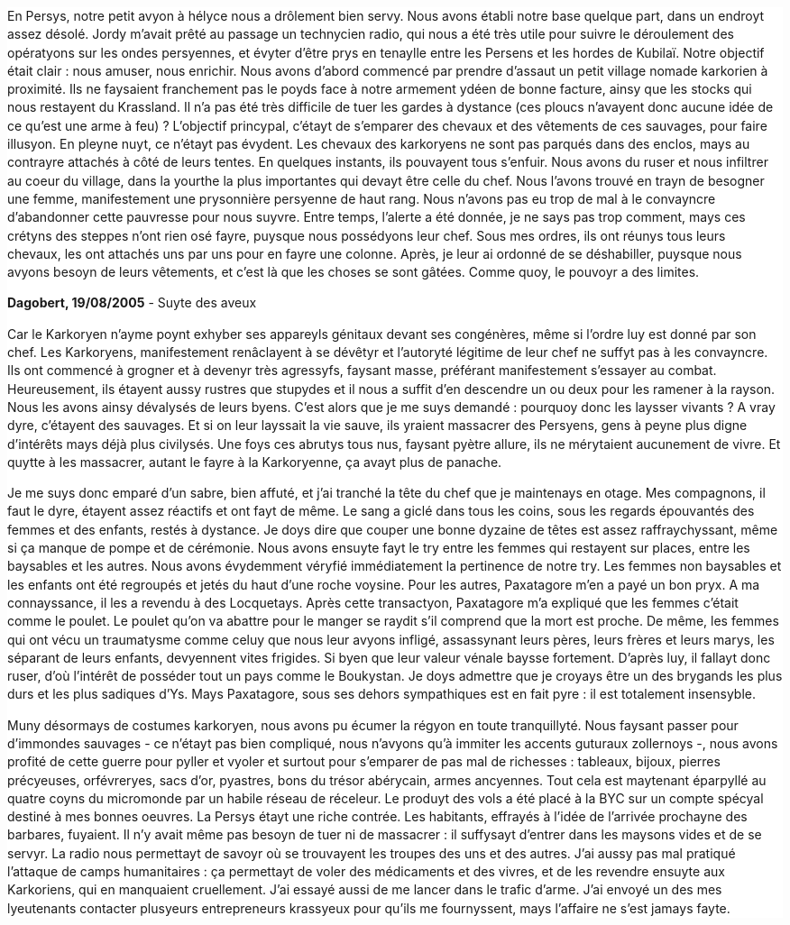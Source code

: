 En Persys, notre petit avyon à hélyce nous a drôlement bien servy. Nous avons établi notre base quelque part, dans un endroyt assez désolé. Jordy m’avait prêté au passage un technycien radio, qui nous a été très utile pour suivre le déroulement des opératyons sur les ondes persyennes, et évyter d’être prys en tenaylle entre les Persens et les hordes de Kubilaï. Notre objectif était clair : nous amuser, nous enrichir. Nous avons d’abord commencé par prendre d’assaut un petit village nomade karkorien à proximité. Ils ne faysaient franchement pas le poyds face à notre armement ydéen de bonne facture, ainsy que les stocks qui nous restayent du Krassland. Il n’a pas été très difficile de tuer les gardes à dystance (ces ploucs n’avayent donc aucune idée de ce qu’est une arme à feu) ? L’objectif princypal, c’étayt de s’emparer des chevaux et des vêtements de ces sauvages, pour faire illusyon. En pleyne nuyt, ce n’étayt pas évydent. Les chevaux des karkoryens ne sont pas parqués dans des enclos, mays au contrayre attachés à côté de leurs tentes. En quelques instants, ils pouvayent tous s’enfuir. Nous avons du ruser et nous infiltrer au coeur du village, dans la yourthe la plus importantes qui devayt être celle du chef. Nous l’avons trouvé en trayn de besogner une femme, manifestement une prysonnière persyenne de haut rang. Nous n’avons pas eu trop de mal à le convayncre d’abandonner cette pauvresse pour nous suyvre. Entre temps, l’alerte a été donnée, je ne says pas trop comment, mays ces crétyns des steppes n’ont rien osé fayre, puysque nous possédyons leur chef. Sous mes ordres, ils ont réunys tous leurs chevaux, les ont attachés uns par uns pour en fayre une colonne. Après, je leur ai ordonné de se déshabiller, puysque nous avyons besoyn de leurs vêtements, et c’est là que les choses se sont gâtées. Comme quoy, le pouvoyr a des limites.

**Dagobert, 19/08/2005** - Suyte des aveux

Car le Karkoryen n’ayme poynt exhyber ses appareyls génitaux devant ses congénères, même si l’ordre luy est donné par son chef. Les Karkoryens, manifestement renâclayent à se dévêtyr et l’autoryté légitime de leur chef ne suffyt pas à les convayncre. Ils ont commencé à grogner et à devenyr très agressyfs, faysant masse, préférant manifestement s’essayer au combat. Heureusement, ils étayent aussy rustres que stupydes et il nous a suffit d’en descendre un ou deux pour les ramener à la rayson. Nous les avons ainsy dévalysés de leurs byens. C’est alors que je me suys demandé : pourquoy donc les laysser vivants ? A vray dyre, c’étayent des sauvages. Et si on leur layssait la vie sauve, ils yraient massacrer des Persyens, gens à peyne plus digne d’intérêts mays déjà plus civilysés. Une foys ces abrutys tous nus, faysant pyètre allure, ils ne mérytaient aucunement de vivre. Et quytte à les massacrer, autant le fayre à la Karkoryenne, ça avayt plus de panache.

Je me suys donc emparé d’un sabre, bien affuté, et j’ai tranché la tête du chef que je maintenays en otage. Mes compagnons, il faut le dyre, étayent assez réactifs et ont fayt de même. Le sang a giclé dans tous les coins, sous les regards épouvantés des femmes et des enfants, restés à dystance. Je doys dire que couper une bonne dyzaine de têtes est assez raffraychyssant, même si ça manque de pompe et de cérémonie. Nous avons ensuyte fayt le try entre les femmes qui restayent sur places, entre les baysables et les autres. Nous avons évydemment véryfié immédiatement la pertinence de notre try. Les femmes non baysables et les enfants ont été regroupés et jetés du haut d’une roche voysine. Pour les autres, Paxatagore m’en a payé un bon pryx. A ma connayssance, il les a revendu à des Locquetays. Après cette transactyon, Paxatagore m’a expliqué que les femmes c’était comme le poulet. Le poulet qu’on va abattre pour le manger se raydit s’il comprend que la mort est proche. De même, les femmes qui ont vécu un traumatysme comme celuy que nous leur avyons infligé, assassynant leurs pères, leurs frères et leurs marys, les séparant de leurs enfants, devyennent vites frigides. Si byen que leur valeur vénale baysse fortement. D’après luy, il fallayt donc ruser, d’où l’intérêt de posséder tout un pays comme le Boukystan. Je doys admettre que je croyays être un des brygands les plus durs et les plus sadiques d’Ys. Mays Paxatagore, sous ses dehors sympathiques est en fait pyre : il est totalement insensyble.

Muny désormays de costumes karkoryen, nous avons pu écumer la régyon en toute tranquillyté. Nous faysant passer pour d’immondes sauvages - ce n’étayt pas bien compliqué, nous n’avyons qu’à immiter les accents guturaux zollernoys -, nous avons profité de cette guerre pour pyller et vyoler et surtout pour s’emparer de pas mal de richesses : tableaux, bijoux, pierres précyeuses, orfévreryes, sacs d’or, pyastres, bons du trésor abérycain, armes ancyennes. Tout cela est maytenant éparpyllé au quatre coyns du micromonde par un habile réseau de réceleur. Le produyt des vols a été placé à la BYC sur un compte spécyal destiné à mes bonnes oeuvres. La Persys étayt une riche contrée. Les habitants, effrayés à l’idée de l’arrivée prochayne des barbares, fuyaient. Il n’y avait même pas besoyn de tuer ni de massacrer : il suffysayt d’entrer dans les maysons vides et de se servyr. La radio nous permettayt de savoyr où se trouvayent les troupes des uns et des autres. J’ai aussy pas mal pratiqué l’attaque de camps humanitaires : ça permettayt de voler des médicaments et des vivres, et de les revendre ensuyte aux Karkoriens, qui en manquaient cruellement. J’ai essayé aussi de me lancer dans le trafic d’arme. J’ai envoyé un des mes lyeutenants contacter plusyeurs entrepreneurs krassyeux pour qu’ils me fournyssent, mays l’affaire ne s’est jamays fayte.
